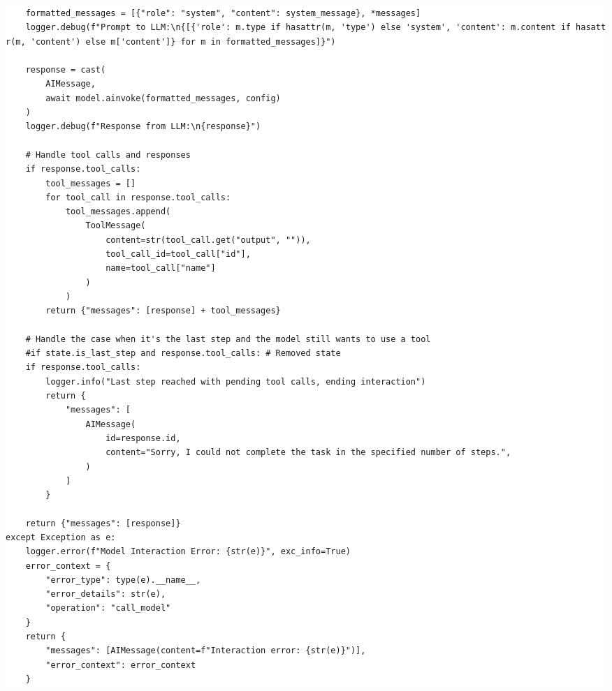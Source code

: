         formatted_messages = [{"role": "system", "content": system_message}, *messages]
        logger.debug(f"Prompt to LLM:\n{[{'role': m.type if hasattr(m, 'type') else 'system', 'content': m.content if hasattr(m, 'content') else m['content']} for m in formatted_messages]}")

        response = cast(
            AIMessage,
            await model.ainvoke(formatted_messages, config)
        )
        logger.debug(f"Response from LLM:\n{response}")

        # Handle tool calls and responses
        if response.tool_calls:
            tool_messages = []
            for tool_call in response.tool_calls:
                tool_messages.append(
                    ToolMessage(
                        content=str(tool_call.get("output", "")),
                        tool_call_id=tool_call["id"],
                        name=tool_call["name"]
                    )
                )
            return {"messages": [response] + tool_messages}

        # Handle the case when it's the last step and the model still wants to use a tool
        #if state.is_last_step and response.tool_calls: # Removed state
        if response.tool_calls:
            logger.info("Last step reached with pending tool calls, ending interaction")
            return {
                "messages": [
                    AIMessage(
                        id=response.id,
                        content="Sorry, I could not complete the task in the specified number of steps.",
                    )
                ]
            }

        return {"messages": [response]}
    except Exception as e:
        logger.error(f"Model Interaction Error: {str(e)}", exc_info=True)
        error_context = {
            "error_type": type(e).__name__,
            "error_details": str(e),
            "operation": "call_model"
        }
        return {
            "messages": [AIMessage(content=f"Interaction error: {str(e)}")],
            "error_context": error_context
        }
